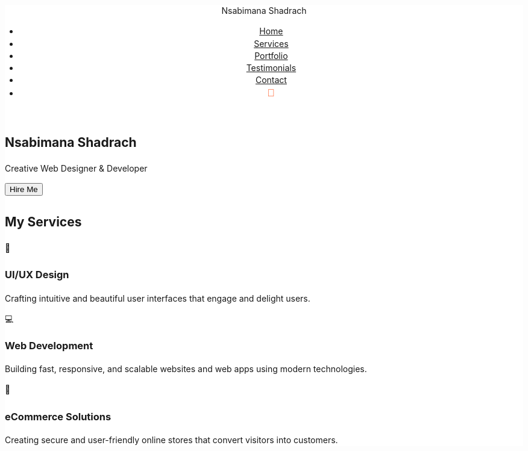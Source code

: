   
  <div class="custom-cursor" id="cursor"></div>

  
  <header>
    <nav class="container">
      <div class="logo" tabindex="0">Nsabimana Shadrach</div>
      <ul class="nav-links" id="nav-links">
        <li><a href="#hero">Home</a></li>
        <li><a href="#services">Services</a></li>
        <li><a href="#portfolio">Portfolio</a></li>
        <li><a href="#testimonials">Testimonials</a></li>
        <li><a href="#contact">Contact</a></li>
        <li>
          <button id="darkModeToggle" aria-label="Toggle Dark Mode" style="background:none;border:none;cursor:pointer;font-size:1.2rem;color:#ff5722;">
            🌙
          </button>
        </li>
      </ul>
      <div class="hamburger" id="hamburger" aria-label="Menu" role="button" tabindex="0">
        <div></div>
        <div></div>
        <div></div>
      </div>
    </nav>
  </header>

  
  <section class="hero" id="hero" aria-label="Introduction">
    <div class="floating-circles" aria-hidden="true">
      <div class="circle small" style="left: 10%; animation-delay: 0s;"></div>
      <div class="circle medium" style="left: 30%; animation-delay: 3s;"></div>
      <div class="circle large" style="left: 60%; animation-delay: 5s;"></div>
      <div class="circle small" style="left: 80%; animation-delay: 2s;"></div>
      <div class="circle medium" style="left: 90%; animation-delay: 4s;"></div>
    </div>
    <h1>Nsabimana Shadrach</h1>
    <p>Creative Web Designer & Developer</p>
    <button class="btn-primary" onclick="document.getElementById('contact').scrollIntoView({behavior: 'smooth'})">
      Hire Me
    </button>
  </section>

  
  <section class="services" id="services" aria-label="Services Offered">
    <h2>My Services</h2>
    <div class="services-grid">
      <div class="service-card" tabindex="0" aria-describedby="service1-desc">
        <div class="service-icon" aria-hidden="true">🎨</div>
        <h3 class="service-title">UI/UX Design</h3>
        <p class="service-desc" id="service1-desc">Crafting intuitive and beautiful user interfaces that engage and delight users.</p>
      </div>
      <div class="service-card" tabindex="0" aria-describedby="service2-desc">
        <div class="service-icon" aria-hidden="true">💻</div>
        <h3 class="service-title">Web Development</h3>
        <p class="service-desc" id="service2-desc">Building fast, responsive, and scalable websites and web apps using modern technologies.</p>
      </div>
      <div class="service-card" tabindex="0" aria-describedby="service3-desc">
        <div class="service-icon" aria-hidden="true">🛒</div>
        <h3 class="service-title">eCommerce Solutions</h3>
        <p class="service-desc" id="service3-desc">Creating secure and user-friendly online stores that convert visitors into customers.</p>
      </div>